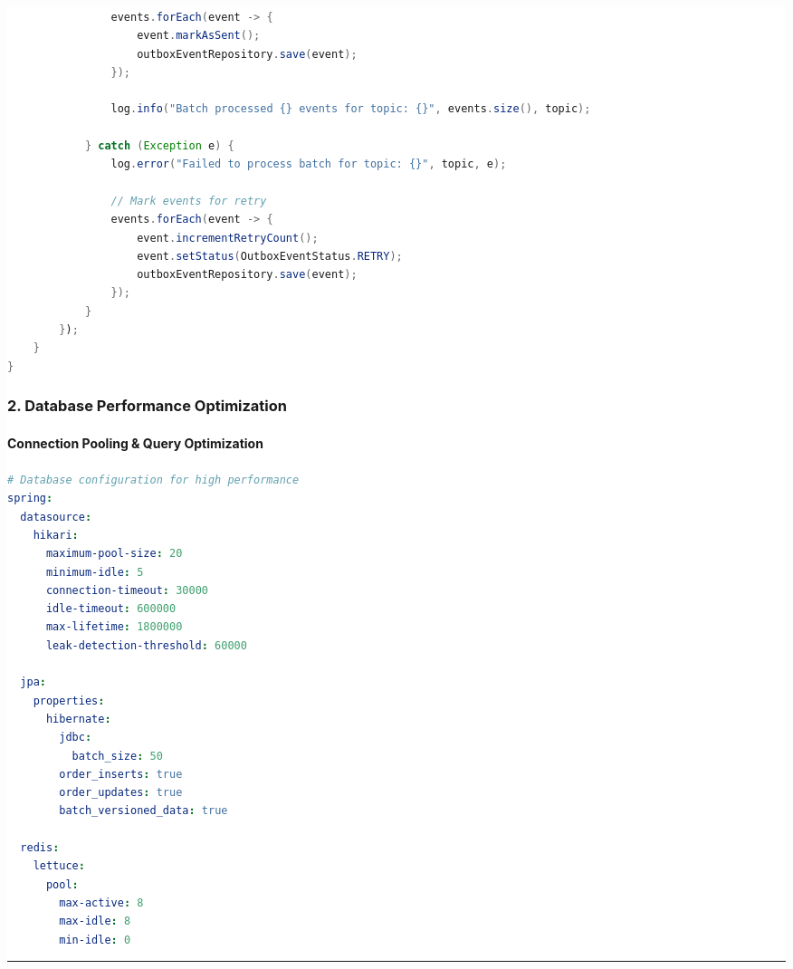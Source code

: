 ```java
                events.forEach(event -> {
                    event.markAsSent();
                    outboxEventRepository.save(event);
                });
                
                log.info("Batch processed {} events for topic: {}", events.size(), topic);
                
            } catch (Exception e) {
                log.error("Failed to process batch for topic: {}", topic, e);
                
                // Mark events for retry
                events.forEach(event -> {
                    event.incrementRetryCount();
                    event.setStatus(OutboxEventStatus.RETRY);
                    outboxEventRepository.save(event);
                });
            }
        });
    }
}
```

### **2. Database Performance Optimization**

#### **Connection Pooling & Query Optimization**

```yaml
# Database configuration for high performance
spring:
  datasource:
    hikari:
      maximum-pool-size: 20
      minimum-idle: 5
      connection-timeout: 30000
      idle-timeout: 600000
      max-lifetime: 1800000
      leak-detection-threshold: 60000
      
  jpa:
    properties:
      hibernate:
        jdbc:
          batch_size: 50
        order_inserts: true
        order_updates: true
        batch_versioned_data: true
        
  redis:
    lettuce:
      pool:
        max-active: 8
        max-idle: 8
        min-idle: 0
```

---